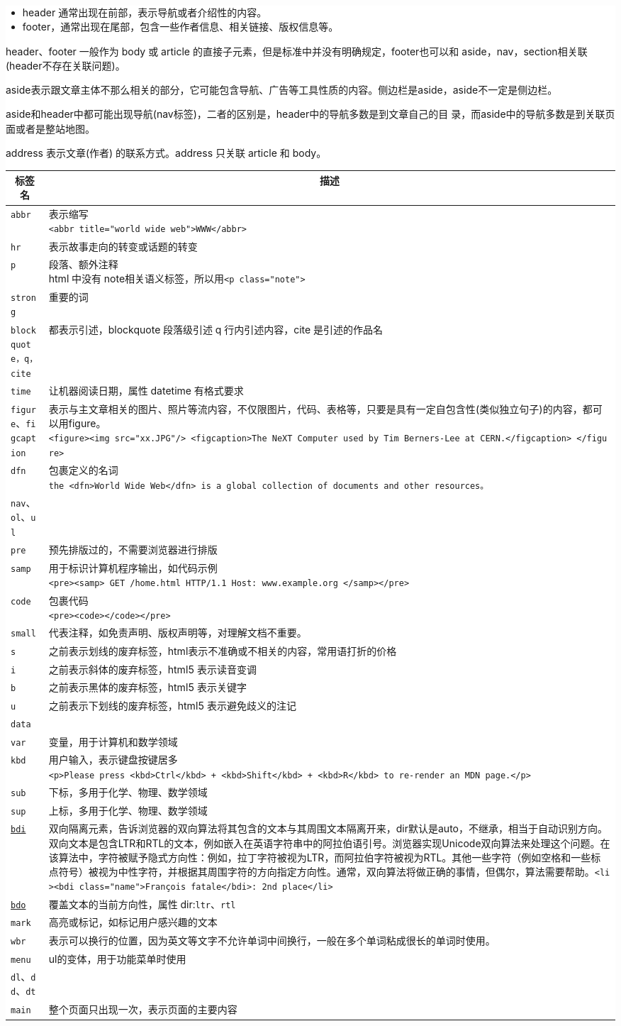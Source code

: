 ```html
```

- header 通常出现在前部，表示导航或者介绍性的内容。
- footer，通常出现在尾部，包含一些作者信息、相关链接、版权信息等。

header、footer 一般作为 body 或 article 的直接子元素，但是标准中并没有明确规定，footer也可以和 aside，nav，section相关联(header不存在关联问题)。

aside表示跟文章主体不那么相关的部分，它可能包含导航、广告等工具性质的内容。侧边栏是aside，aside不一定是侧边栏。

aside和header中都可能出现导航(nav标签)，二者的区别是，header中的导航多数是到文章自己的目 录，而aside中的导航多数是到关联页面或者是整站地图。

address 表示文章(作者) 的联系方式。address 只关联 article 和 body。

标签名|描述
---|---
`abbr`| 表示缩写 <br>  `<abbr title="world wide web">WWW</abbr>`
`hr` | 表示故事走向的转变或话题的转变
`p`| 段落、额外注释 <br> html 中没有 note相关语义标签，所以用`<p class="note">`
`strong` | 重要的词
`blockquote，q，cite`|都表示引述，blockquote 段落级引述 q 行内引述内容，cite 是引述的作品名
`time` | 让机器阅读日期，属性 datetime 有格式要求
`figure`、`figcaption`| 表示与主文章相关的图片、照片等流内容，不仅限图片，代码、表格等，只要是具有一定自包含性(类似独立句子)的内容，都可以用figure。 <br> `<figure><img src="xx.JPG"/> <figcaption>The NeXT Computer used by Tim Berners-Lee at CERN.</figcaption> </figure>`
`dfn` | 包裹定义的名词 <br> `the <dfn>World Wide Web</dfn> is a global collection of documents and other resources。`
`nav`、`ol`、`ul`| 
`pre`|预先排版过的，不需要浏览器进行排版
`samp`| 用于标识计算机程序输出，如代码示例<br> `<pre><samp> GET /home.html HTTP/1.1 Host: www.example.org </samp></pre>`
`code`| 包裹代码 <br>  `<pre><code></code></pre>`
`small`|代表注释，如免责声明、版权声明等，对理解文档不重要。
`s`|之前表示划线的废弃标签，html表示不准确或不相关的内容，常用语打折的价格
`i`|之前表示斜体的废弃标签，html5 表示读音变调
`b`|之前表示黑体的废弃标签，html5 表示关键字
`u`|之前表示下划线的废弃标签，html5 表示避免歧义的注记
`data`|
`var`|变量，用于计算机和数学领域
`kbd`|用户输入，表示键盘按键居多 <br>`<p>Please press <kbd>Ctrl</kbd> + <kbd>Shift</kbd> + <kbd>R</kbd> to re-render an MDN page.</p>`
`sub`|下标，多用于化学、物理、数学领域
`sup`|上标，多用于化学、物理、数学领域
[`bdi`](https://developer.mozilla.org/en-US/docs/Web/HTML/Element/bdi)| 双向隔离元素，告诉浏览器的双向算法将其包含的文本与其周围文本隔离开来，dir默认是auto，不继承，相当于自动识别方向。双向文本是包含LTR和RTL的文本，例如嵌入在英语字符串中的阿拉伯语引号。浏览器实现Unicode双向算法来处理这个问题。在该算法中，字符被赋予隐式方向性：例如，拉丁字符被视为LTR，而阿拉伯字符被视为RTL。其他一些字符（例如空格和一些标点符号）被视为中性字符，并根据其周围字符的方向指定方向性。通常，双向算法将做正确的事情，但偶尔，算法需要帮助。`<li><bdi class="name">François fatale</bdi>: 2nd place</li>`
[`bdo`](https://developer.mozilla.org/en-US/docs/Web/HTML/Element/bdo)|覆盖文本的当前方向性，属性 dir:`ltr`、`rtl`
`mark`| 高亮或标记，如标记用户感兴趣的文本
`wbr`|表示可以换行的位置，因为英文等文字不允许单词中间换行，一般在多个单词粘成很长的单词时使用。
`menu`|ul的变体，用于功能菜单时使用
`dl`、`dd`、`dt`|
`main`|整个页面只出现一次，表示页面的主要内容
